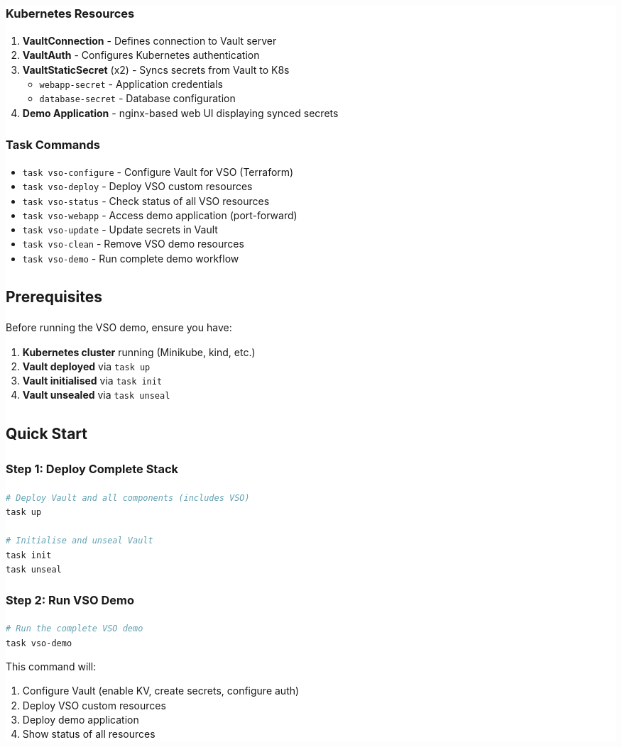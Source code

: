 ### Kubernetes Resources

1. **VaultConnection** - Defines connection to Vault server
2. **VaultAuth** - Configures Kubernetes authentication
3. **VaultStaticSecret** (x2) - Syncs secrets from Vault to K8s
   - `webapp-secret` - Application credentials
   - `database-secret` - Database configuration
4. **Demo Application** - nginx-based web UI displaying synced secrets

### Task Commands

- `task vso-configure` - Configure Vault for VSO (Terraform)
- `task vso-deploy` - Deploy VSO custom resources
- `task vso-status` - Check status of all VSO resources
- `task vso-webapp` - Access demo application (port-forward)
- `task vso-update` - Update secrets in Vault
- `task vso-clean` - Remove VSO demo resources
- `task vso-demo` - Run complete demo workflow

## Prerequisites

Before running the VSO demo, ensure you have:

1. **Kubernetes cluster** running (Minikube, kind, etc.)
2. **Vault deployed** via `task up`
3. **Vault initialised** via `task init`
4. **Vault unsealed** via `task unseal`

## Quick Start

### Step 1: Deploy Complete Stack

```bash
# Deploy Vault and all components (includes VSO)
task up

# Initialise and unseal Vault
task init
task unseal
```

### Step 2: Run VSO Demo

```bash
# Run the complete VSO demo
task vso-demo
```

This command will:
1. Configure Vault (enable KV, create secrets, configure auth)
2. Deploy VSO custom resources
3. Deploy demo application
4. Show status of all resources
